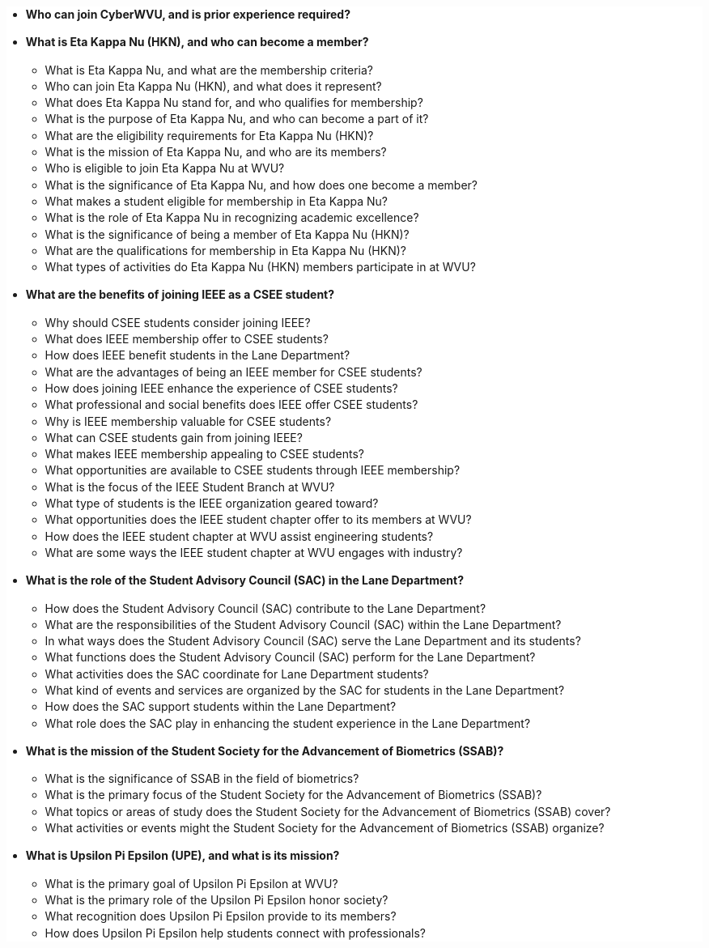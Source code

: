 * **Who can join CyberWVU, and is prior experience required?**

* **What is Eta Kappa Nu (HKN), and who can become a member?**
    * What is Eta Kappa Nu, and what are the membership criteria?
    * Who can join Eta Kappa Nu (HKN), and what does it represent?
    * What does Eta Kappa Nu stand for, and who qualifies for membership?
    * What is the purpose of Eta Kappa Nu, and who can become a part of it?
    * What are the eligibility requirements for Eta Kappa Nu (HKN)?
    * What is the mission of Eta Kappa Nu, and who are its members?
    * Who is eligible to join Eta Kappa Nu at WVU?
    * What is the significance of Eta Kappa Nu, and how does one become a member?
    * What makes a student eligible for membership in Eta Kappa Nu?
    * What is the role of Eta Kappa Nu in recognizing academic excellence?
    * What is the significance of being a member of Eta Kappa Nu (HKN)?
    * What are the qualifications for membership in Eta Kappa Nu (HKN)?
    * What types of activities do Eta Kappa Nu (HKN) members participate in at WVU?

* **What are the benefits of joining IEEE as a CSEE student?**
    * Why should CSEE students consider joining IEEE?
    * What does IEEE membership offer to CSEE students?
    * How does IEEE benefit students in the Lane Department?
    * What are the advantages of being an IEEE member for CSEE students?
    * How does joining IEEE enhance the experience of CSEE students?
    * What professional and social benefits does IEEE offer CSEE students?
    * Why is IEEE membership valuable for CSEE students?
    * What can CSEE students gain from joining IEEE?
    * What makes IEEE membership appealing to CSEE students?
    * What opportunities are available to CSEE students through IEEE membership?
    * What is the focus of the IEEE Student Branch at WVU?
    * What type of students is the IEEE organization geared toward?
    * What opportunities does the IEEE student chapter offer to its members at WVU?
    * How does the IEEE student chapter at WVU assist engineering students?
    * What are some ways the IEEE student chapter at WVU engages with industry?

* **What is the role of the Student Advisory Council (SAC) in the Lane Department?**
    * How does the Student Advisory Council (SAC) contribute to the Lane Department?
    * What are the responsibilities of the Student Advisory Council (SAC) within the Lane Department?
    * In what ways does the Student Advisory Council (SAC) serve the Lane Department and its students?
    * What functions does the Student Advisory Council (SAC) perform for the Lane Department?
    * What activities does the SAC coordinate for Lane Department students?
    * What kind of events and services are organized by the SAC for students in the Lane Department?
    * How does the SAC support students within the Lane Department?
    * What role does the SAC play in enhancing the student experience in the Lane Department?

* **What is the mission of the Student Society for the Advancement of Biometrics (SSAB)?**
    * What is the significance of SSAB in the field of biometrics?
    * What is the primary focus of the Student Society for the Advancement of Biometrics (SSAB)?
    * What topics or areas of study does the Student Society for the Advancement of Biometrics (SSAB) cover?
    * What activities or events might the Student Society for the Advancement of Biometrics (SSAB) organize?

* **What is Upsilon Pi Epsilon (UPE), and what is its mission?**
    * What is the primary goal of Upsilon Pi Epsilon at WVU?
    * What is the primary role of the Upsilon Pi Epsilon honor society?
    * What recognition does Upsilon Pi Epsilon provide to its members?
    * How does Upsilon Pi Epsilon help students connect with professionals?
